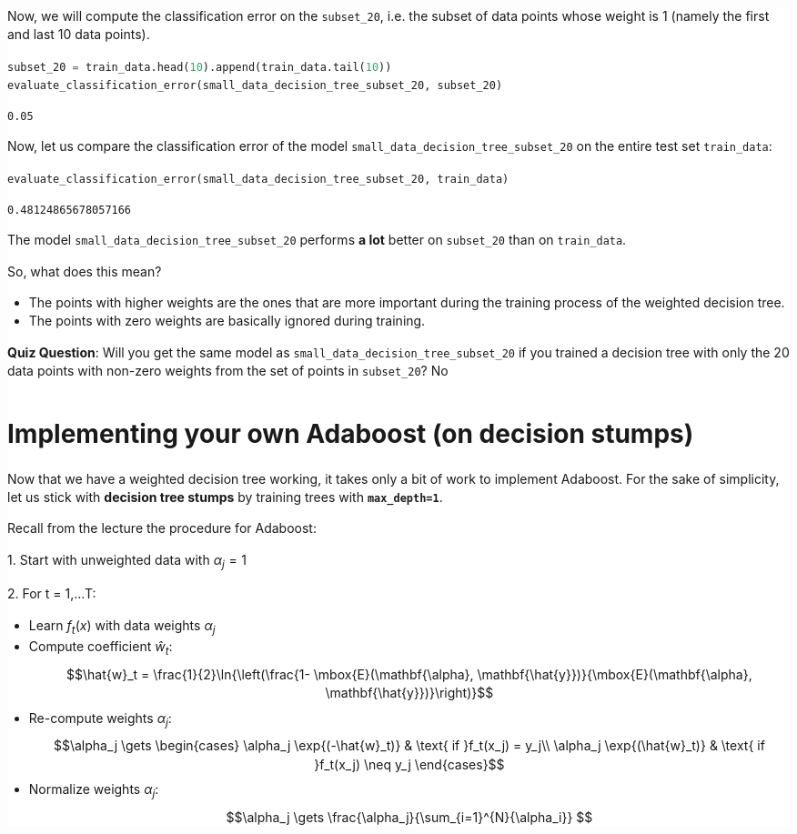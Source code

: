 
Now, we will compute the classification error on the `subset_20`, i.e. the subset of data points whose weight is 1 (namely the first and last 10 data points).


```python
subset_20 = train_data.head(10).append(train_data.tail(10))
evaluate_classification_error(small_data_decision_tree_subset_20, subset_20)
```




    0.05



Now, let us compare the classification error of the model `small_data_decision_tree_subset_20` on the entire test set `train_data`:


```python
evaluate_classification_error(small_data_decision_tree_subset_20, train_data)
```




    0.48124865678057166



The model `small_data_decision_tree_subset_20` performs **a lot** better on `subset_20` than on `train_data`.

So, what does this mean?
* The points with higher weights are the ones that are more important during the training process of the weighted decision tree.
* The points with zero weights are basically ignored during training.

**Quiz Question**: Will you get the same model as `small_data_decision_tree_subset_20` if you trained a decision tree with only the 20 data points with non-zero weights from the set of points in `subset_20`? No

# Implementing your own Adaboost (on decision stumps)

Now that we have a weighted decision tree working, it takes only a bit of work to implement Adaboost. For the sake of simplicity, let us stick with **decision tree stumps** by training trees with **`max_depth=1`**.

Recall from the lecture the procedure for Adaboost:

1\. Start with unweighted data with $\alpha_j = 1$

2\. For t = 1,...T:
  * Learn $f_t(x)$ with data weights $\alpha_j$
  * Compute coefficient $\hat{w}_t$:
     $$\hat{w}_t = \frac{1}{2}\ln{\left(\frac{1- \mbox{E}(\mathbf{\alpha}, \mathbf{\hat{y}})}{\mbox{E}(\mathbf{\alpha}, \mathbf{\hat{y}})}\right)}$$
  * Re-compute weights $\alpha_j$:
     $$\alpha_j \gets \begin{cases}
     \alpha_j \exp{(-\hat{w}_t)} & \text{ if }f_t(x_j) = y_j\\
     \alpha_j \exp{(\hat{w}_t)} & \text{ if }f_t(x_j) \neq y_j
     \end{cases}$$
  * Normalize weights $\alpha_j$:
      $$\alpha_j \gets \frac{\alpha_j}{\sum_{i=1}^{N}{\alpha_i}} $$
  